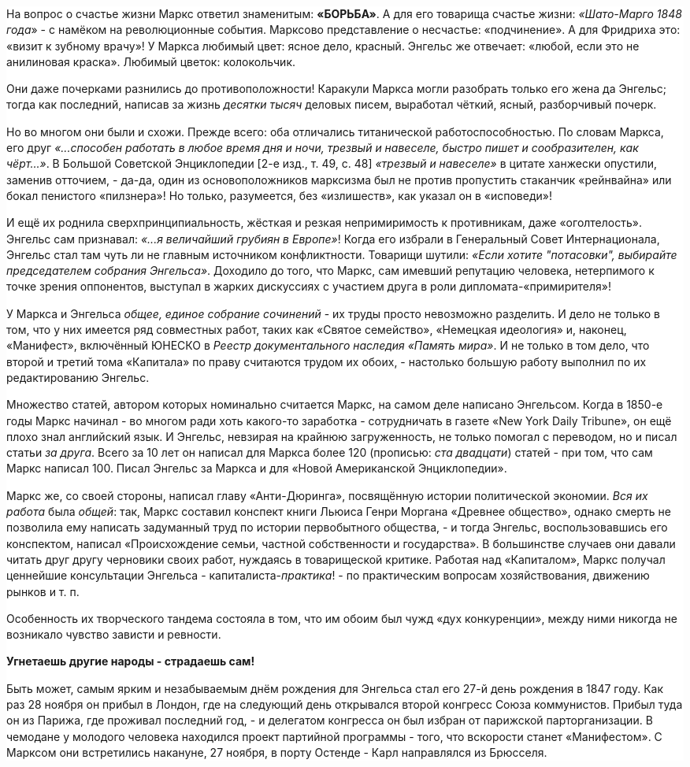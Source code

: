На вопрос о счастье жизни Маркс ответил знаменитым: **«БОРЬБА»**. А для его товарища счастье жизни: *«Шато-Марго 1848 года*» - с намёком на революционные события. Марксово представление о несчастье: «подчинение». А для Фридриха это: «визит к зубному врачу»! У Маркса любимый цвет: ясное дело, красный. Энгельс же отвечает: «любой, если это не анилиновая краска». Любимый цветок: колокольчик.

Они даже почерками разнились до противоположности! Каракули Маркса могли разобрать только его жена да Энгельс; тогда как последний, написав за жизнь *десятки тысяч* деловых писем, выработал чёткий, ясный, разборчивый почерк.

Но во многом они были и схожи. Прежде всего: оба отличались титанической работоспособностью. По словам Маркса, его друг *«...способен работать в любое время дня и ночи, трезвый и навеселе, быстро пишет и сообразителен, как чёрт...»*. В Большой Советской Энциклопедии [2-е изд., т. 49, с. 48] *«трезвый и навеселе»* в цитате ханжески опустили, заменив отточием, - да-да, один из основоположников марксизма был не против пропустить стаканчик «рейнвайна» или бокал пенистого «пилзнера»! Но только, разумеется, без «излишеств», как указал он в «исповеди»!

И ещё их роднила сверхпринципиальность, жёсткая и резкая непримиримость к противникам, даже «оголтелость». Энгельс сам признавал: *«...я величайший грубиян в Европе»*! Когда его избрали в Генеральный Совет Интернационала, Энгельс стал там чуть ли не главным источником конфликтности. Товарищи шутили: *«Если хотите "потасовки", выбирайте председателем собрания Энгельса»*. Доходило до того, что Маркс, сам имевший репутацию человека, нетерпимого к точке зрения оппонентов, выступал в жарких дискуссиях с участием друга в роли дипломата-«примирителя»!

У Маркса и Энгельса *общее, единое собрание сочинений* - их труды просто невозможно разделить. И дело не только в том, что у них имеется ряд совместных работ, таких как «Святое семейство», «Немецкая идеология» и, наконец, «Манифест», включённый ЮНЕСКО в *Реестр документального наследия «Память мира»*. И не только в том дело, что второй и третий тома «Капитала» по праву считаются трудом их обоих, - настолько большую работу выполнил по их редактированию Энгельс.

Множество статей, автором которых номинально считается Маркс, на самом деле написано Энгельсом. Когда в 1850-е годы Маркс начинал - во многом ради хоть какого-то заработка - сотрудничать в газете «New York Daily Tribune», он ещё плохо знал английский язык. И Энгельс, невзирая на крайнюю загруженность, не только помогал с переводом, но и писал статьи *за друга*. Всего за 10 лет он написал для Маркса более 120 (прописью: *ста двадцати*) статей - при том, что сам Маркс написал 100. Писал Энгельс за Маркса и для «Новой Американской Энциклопедии».

Маркс же, со своей стороны, написал главу «Анти-Дюринга», посвящённую истории политической экономии. *Вся их работа* была *общей*: так, Маркс составил конспект книги Льюиса Генри Моргана «Древнее общество», однако смерть не позволила ему написать задуманный труд по истории первобытного общества, - и тогда Энгельс, воспользовавшись его конспектом, написал «Происхождение семьи, частной собственности и государства». В большинстве случаев они давали читать друг другу черновики своих работ, нуждаясь в товарищеской критике. Работая над «Капиталом», Маркс получал ценнейшие консультации Энгельса - капиталиста-*практика*! - по практическим вопросам хозяйствования, движению рынков и т. п.

Особенность их творческого тандема состояла в том, что им обоим был чужд «дух конкуренции», между ними никогда не возникало чувство зависти и ревности.

**Угнетаешь другие народы - страдаешь сам!**

Быть может, самым ярким и незабываемым днём рождения для Энгельса стал его 27-й день рождения в 1847 году. Как раз 28 ноября он прибыл в Лондон, где на следующий день открывался второй конгресс Союза коммунистов. Прибыл туда он из Парижа, где проживал последний год, - и делегатом конгресса он был избран от парижской парторганизации. В чемодане у молодого человека находился проект партийной программы - того, что вскорости станет «Манифестом». С Марксом они встретились накануне, 27 ноября, в порту Остенде - Карл направлялся из Брюсселя.
